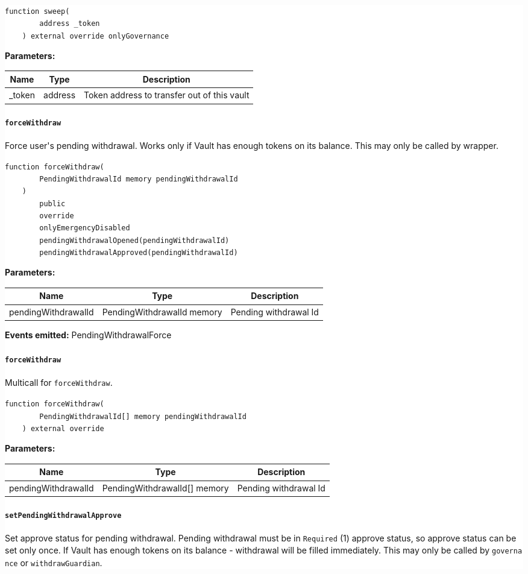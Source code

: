 ```
function sweep(
        address _token
    ) external override onlyGovernance
```

**Parameters:**

| Name   | Type    | Description                                 |
|--------|---------|---------------------------------------------|
| _token | address | Token address to transfer out of this vault |

#### **`forceWithdraw`**

Force user's pending withdrawal. Works only if Vault has enough tokens on its balance.
This may only be called by wrapper.

```
function forceWithdraw(
        PendingWithdrawalId memory pendingWithdrawalId
    )
        public
        override
        onlyEmergencyDisabled
        pendingWithdrawalOpened(pendingWithdrawalId)
        pendingWithdrawalApproved(pendingWithdrawalId)
```

**Parameters:**

| Name                | Type                       | Description           |
|---------------------|----------------------------|-----------------------|
| pendingWithdrawalId | PendingWithdrawalId memory | Pending withdrawal Id |

**Events emitted:**
PendingWithdrawalForce

#### **`forceWithdraw`**	

Multicall for `forceWithdraw`.

```
function forceWithdraw(
        PendingWithdrawalId[] memory pendingWithdrawalId
    ) external override
```

**Parameters:**

| Name                | Type                         | Description           |
|---------------------|------------------------------|-----------------------|
| pendingWithdrawalId | PendingWithdrawalId[] memory | Pending withdrawal Id |

#### **`setPendingWithdrawalApprove`**

Set approve status for pending withdrawal.
Pending withdrawal must be in `Required` (1) approve status, so approve status can be set only once.
If Vault has enough tokens on its balance - withdrawal will be filled immediately.
This may only be called by `governance` or `withdrawGuardian`.
